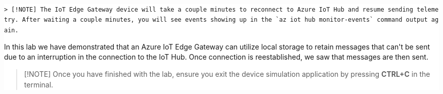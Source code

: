     > [!NOTE] The IoT Edge Gateway device will take a couple minutes to reconnect to Azure IoT Hub and resume sending telemetry. After waiting a couple minutes, you will see events showing up in the `az iot hub monitor-events` command output again.

In this lab we have demonstrated that an Azure IoT Edge Gateway can utilize local storage to retain messages that can't be sent due to an interruption in the connection to the IoT Hub. Once connection is reestablished, we saw that messages are then sent.

> [!NOTE] Once you have finished with the lab, ensure you exit the device simulation application by pressing **CTRL+C** in the terminal.
